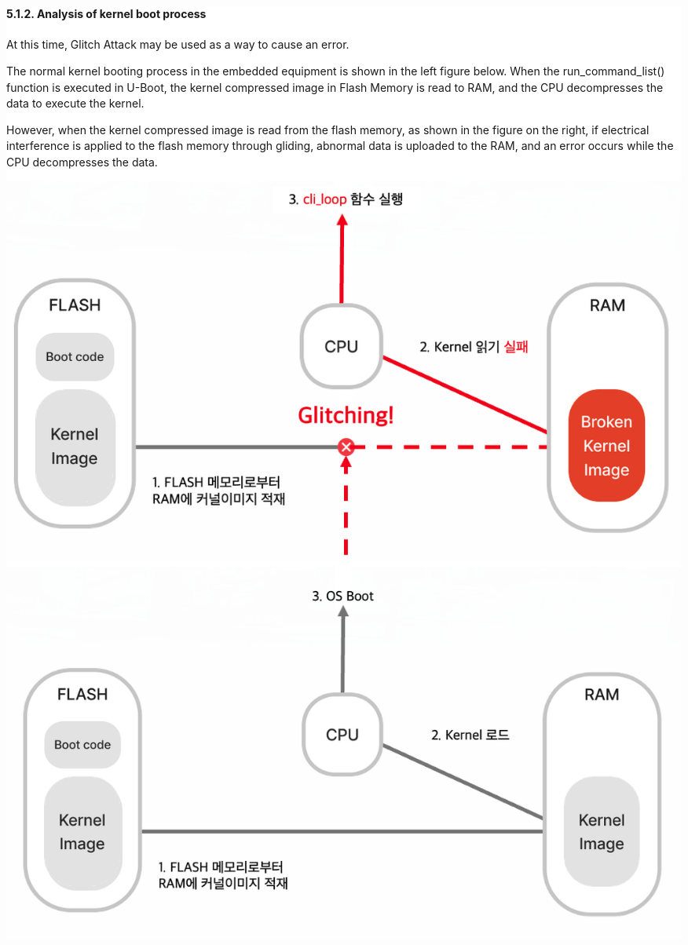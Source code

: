 #### 5.1.2. Analysis of kernel boot process

At this time, Glitch Attack may be used as a way to cause an error.

The normal kernel booting process in the embedded equipment is shown in the left figure below. When the run\_command\_list() function is executed in U-Boot, the kernel compressed image in Flash Memory is read to RAM, and the CPU decompresses the data to execute the kernel.

However, when the kernel compressed image is read from the flash memory, as shown in the figure on the right, if electrical interference is applied to the flash memory through gliding, abnormal data is uploaded to the RAM, and an error occurs while the CPU decompresses the data.

![](<../.gitbook/assets/kernel boot2.png>)![](<../.gitbook/assets/kernel boot1.png>)
